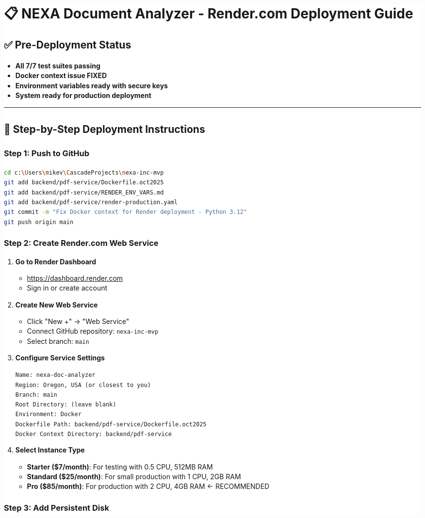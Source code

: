 # 📋 NEXA Document Analyzer - Render.com Deployment Guide

## ✅ Pre-Deployment Status
- **All 7/7 test suites passing**
- **Docker context issue FIXED**
- **Environment variables ready with secure keys**
- **System ready for production deployment**

---

## 🚀 Step-by-Step Deployment Instructions

### Step 1: Push to GitHub
```bash
cd c:\Users\mikev\CascadeProjects\nexa-inc-mvp
git add backend/pdf-service/Dockerfile.oct2025
git add backend/pdf-service/RENDER_ENV_VARS.md
git add backend/pdf-service/render-production.yaml
git commit -m "Fix Docker context for Render deployment - Python 3.12"
git push origin main
```

### Step 2: Create Render.com Web Service

1. **Go to Render Dashboard**
   - https://dashboard.render.com
   - Sign in or create account

2. **Create New Web Service**
   - Click "New +" → "Web Service"
   - Connect GitHub repository: `nexa-inc-mvp`
   - Select branch: `main`

3. **Configure Service Settings**
   ```
   Name: nexa-doc-analyzer
   Region: Oregon, USA (or closest to you)
   Branch: main
   Root Directory: (leave blank)
   Environment: Docker
   Dockerfile Path: backend/pdf-service/Dockerfile.oct2025
   Docker Context Directory: backend/pdf-service
   ```

4. **Select Instance Type**
   - **Starter ($7/month)**: For testing with 0.5 CPU, 512MB RAM
   - **Standard ($25/month)**: For small production with 1 CPU, 2GB RAM  
   - **Pro ($85/month)**: For production with 2 CPU, 4GB RAM ← RECOMMENDED

### Step 3: Add Persistent Disk
